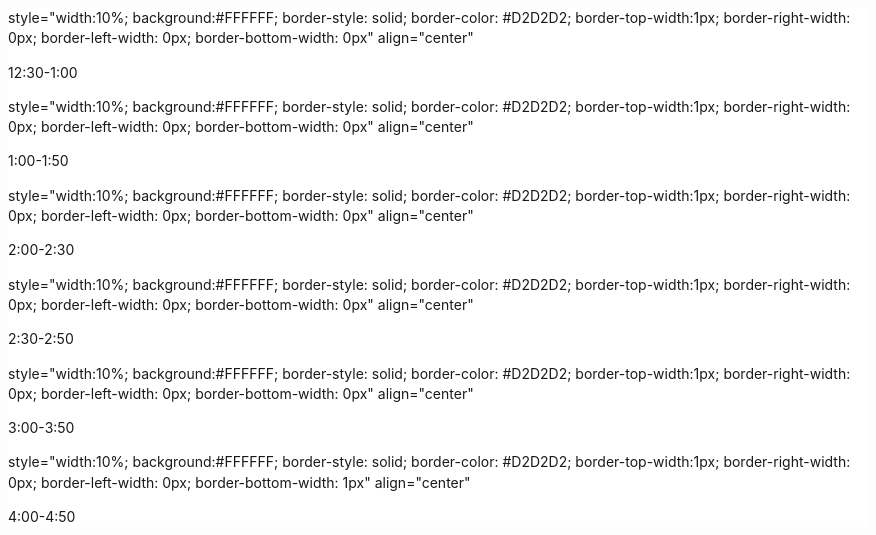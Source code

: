 <td><p>style="width:10%; background:#FFFFFF; border-style: solid; border-color: #D2D2D2; border-top-width:1px; border-right-width: 0px; border-left-width: 0px; border-bottom-width: 0px" align="center"</p></td>
<td><p>12:30-1:00</p></td>
</tr>
<tr class="odd">
<td><p>style="width:10%; background:#FFFFFF; border-style: solid; border-color: #D2D2D2; border-top-width:1px; border-right-width: 0px; border-left-width: 0px; border-bottom-width: 0px" align="center"</p></td>
<td><p>1:00-1:50</p></td>
</tr>
<tr class="even">
<td><p>style="width:10%; background:#FFFFFF; border-style: solid; border-color: #D2D2D2; border-top-width:1px; border-right-width: 0px; border-left-width: 0px; border-bottom-width: 0px" align="center"</p></td>
<td><p>2:00-2:30</p></td>
</tr>
<tr class="odd">
<td><p>style="width:10%; background:#FFFFFF; border-style: solid; border-color: #D2D2D2; border-top-width:1px; border-right-width: 0px; border-left-width: 0px; border-bottom-width: 0px" align="center"</p></td>
<td><p>2:30-2:50</p></td>
</tr>
<tr class="even">
<td><p>style="width:10%; background:#FFFFFF; border-style: solid; border-color: #D2D2D2; border-top-width:1px; border-right-width: 0px; border-left-width: 0px; border-bottom-width: 0px" align="center"</p></td>
<td><p>3:00-3:50</p></td>
</tr>
<tr class="odd">
<td><p>style="width:10%; background:#FFFFFF; border-style: solid; border-color: #D2D2D2; border-top-width:1px; border-right-width: 0px; border-left-width: 0px; border-bottom-width: 1px" align="center"</p></td>
<td><p>4:00-4:50</p></td>
</tr>
</tbody>
</table>